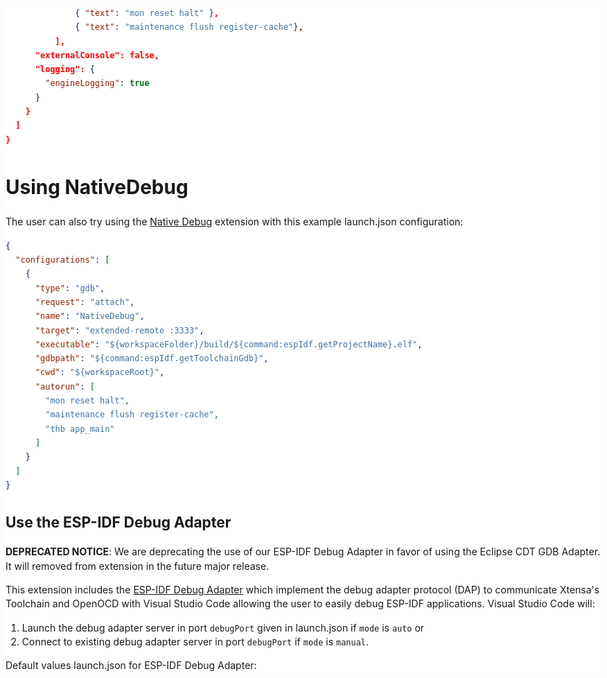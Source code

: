 ```JSON
			  { "text": "mon reset halt" },
			  { "text": "maintenance flush register-cache"},
		  ],
      "externalConsole": false,
      "logging": {
        "engineLogging": true
      }
    }
  ]
}
```

# Using NativeDebug

The user can also try using the [Native Debug](https://marketplace.visualstudio.com/items?itemName=webfreak.debug) extension with this example launch.json configuration:

```JSON
{
  "configurations": [
    {
      "type": "gdb",
      "request": "attach",
      "name": "NativeDebug",
      "target": "extended-remote :3333",
      "executable": "${workspaceFolder}/build/${command:espIdf.getProjectName}.elf",
      "gdbpath": "${command:espIdf.getToolchainGdb}",
      "cwd": "${workspaceRoot}",
      "autorun": [
        "mon reset halt",
        "maintenance flush register-cache",
        "thb app_main"
      ]
    }
  ]
}
```

## Use the ESP-IDF Debug Adapter

**DEPRECATED NOTICE**: We are deprecating the use of our ESP-IDF Debug Adapter in favor of using the Eclipse CDT GDB Adapter. It will removed from extension in the future major release.

This extension includes the [ESP-IDF Debug Adapter](https://github.com/espressif/esp-debug-adapter) which implement the debug adapter protocol (DAP) to communicate Xtensa's Toolchain and OpenOCD with Visual Studio Code allowing the user to easily debug ESP-IDF applications. Visual Studio Code will:

1. Launch the debug adapter server in port `debugPort` given in launch.json if `mode` is `auto` or
2. Connect to existing debug adapter server in port `debugPort` if `mode` is `manual`.

Default values launch.json for ESP-IDF Debug Adapter:
